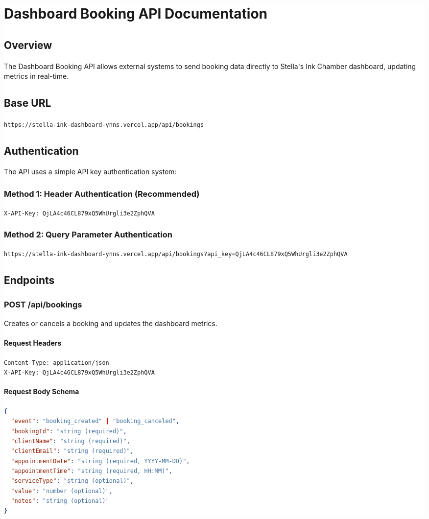 # Dashboard Booking API Documentation

## Overview

The Dashboard Booking API allows external systems to send booking data directly to Stella's Ink Chamber dashboard, updating metrics in real-time.

## Base URL

```
https://stella-ink-dashboard-ynns.vercel.app/api/bookings
```

## Authentication

The API uses a simple API key authentication system:

### Method 1: Header Authentication (Recommended)
```http
X-API-Key: QjLA4c46CL879xQ5WhUrgli3e2ZphQVA
```

### Method 2: Query Parameter Authentication
```
https://stella-ink-dashboard-ynns.vercel.app/api/bookings?api_key=QjLA4c46CL879xQ5WhUrgli3e2ZphQVA
```

## Endpoints

### POST /api/bookings

Creates or cancels a booking and updates the dashboard metrics.

#### Request Headers
```http
Content-Type: application/json
X-API-Key: QjLA4c46CL879xQ5WhUrgli3e2ZphQVA
```

#### Request Body Schema

```json
{
  "event": "booking_created" | "booking_canceled",
  "bookingId": "string (required)",
  "clientName": "string (required)",
  "clientEmail": "string (required)",
  "appointmentDate": "string (required, YYYY-MM-DD)",
  "appointmentTime": "string (required, HH:MM)",
  "serviceType": "string (optional)",
  "value": "number (optional)",
  "notes": "string (optional)"
}
```
